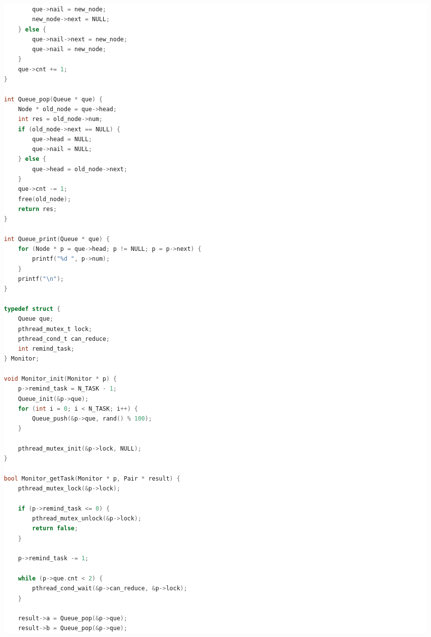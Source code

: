 ```c
        que->nail = new_node;
        new_node->next = NULL;
    } else {
        que->nail->next = new_node;
        que->nail = new_node;
    }
    que->cnt += 1;
}

int Queue_pop(Queue * que) {
    Node * old_node = que->head;
    int res = old_node->num;
    if (old_node->next == NULL) {
        que->head = NULL;
        que->nail = NULL;
    } else {
        que->head = old_node->next;
    }
    que->cnt -= 1;
    free(old_node);
    return res;
}

int Queue_print(Queue * que) {
    for (Node * p = que->head; p != NULL; p = p->next) {
        printf("%d ", p->num);
    }
    printf("\n");
}

typedef struct {
    Queue que;
    pthread_mutex_t lock;
    pthread_cond_t can_reduce;
    int remind_task;
} Monitor;

void Monitor_init(Monitor * p) {
    p->remind_task = N_TASK - 1;
    Queue_init(&p->que);
    for (int i = 0; i < N_TASK; i++) {
        Queue_push(&p->que, rand() % 100);
    }

    pthread_mutex_init(&p->lock, NULL);
}

bool Monitor_getTask(Monitor * p, Pair * result) {
    pthread_mutex_lock(&p->lock);

    if (p->remind_task <= 0) {
        pthread_mutex_unlock(&p->lock);
        return false;
    }

    p->remind_task -= 1;

    while (p->que.cnt < 2) {
        pthread_cond_wait(&p->can_reduce, &p->lock);
    }

    result->a = Queue_pop(&p->que);
    result->b = Queue_pop(&p->que);
```